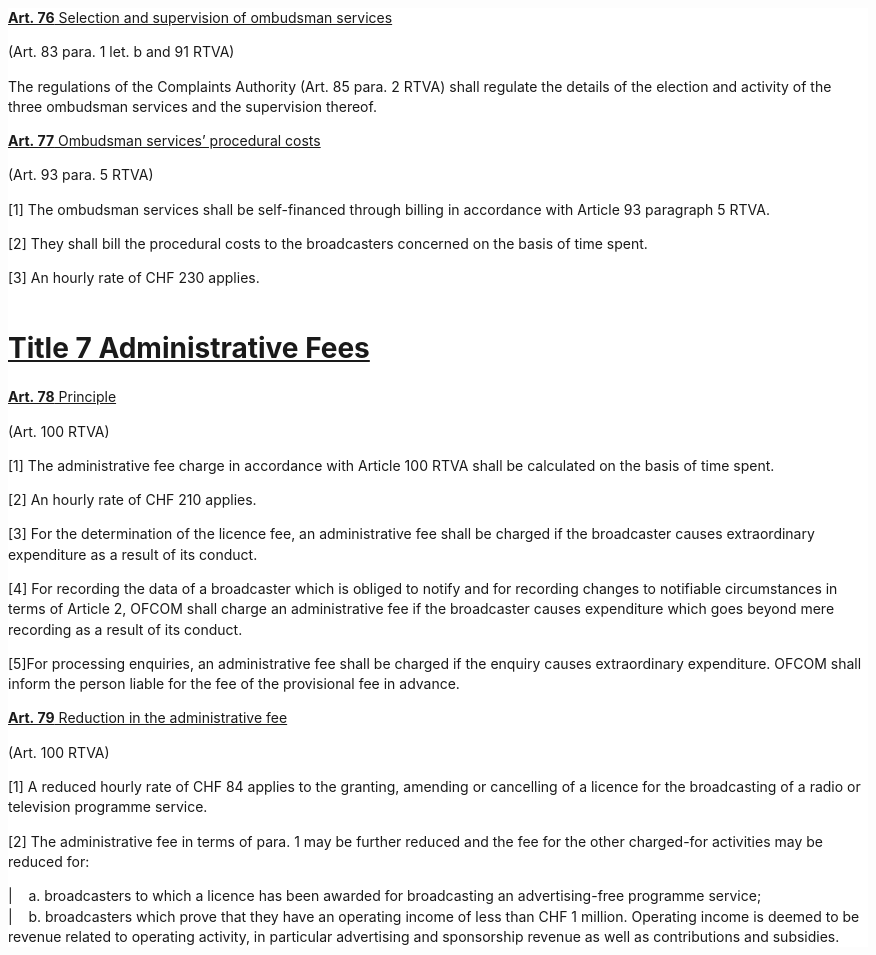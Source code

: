 [**Art. 76** Selection and supervision of ombudsman services](https://www.fedlex.admin.ch/eli/cc/2007/151/en#art_76) 

(Art. 83 para. 1 let. b and 91 RTVA)

The regulations of the Complaints Authority (Art. 85 para. 2 RTVA) shall regulate the details of the election and activity of the three ombudsman services and the supervision thereof.

[**Art. 77** Ombudsman services’ procedural costs](https://www.fedlex.admin.ch/eli/cc/2007/151/en#art_77) 

(Art. 93 para. 5 RTVA)

[1] The ombudsman services shall be self-financed through billing in accordance with Article 93 paragraph 5 RTVA.

[2] They shall bill the procedural costs to the broadcasters concerned on the basis of time spent. 

[3] An hourly rate of CHF 230 applies.

# [Title 7 Administrative Fees](https://www.fedlex.admin.ch/eli/cc/2007/151/en#tit_7)

[**Art. 78** Principle](https://www.fedlex.admin.ch/eli/cc/2007/151/en#art_78) 

(Art. 100 RTVA)

[1] The administrative fee charge in accordance with Article 100 RTVA shall be calculated on the basis of time spent.

[2] An hourly rate of CHF 210 applies.

[3] For the determination of the licence fee, an administrative fee shall be charged if the broadcaster causes extraordinary expenditure as a result of its conduct.

[4] For recording the data of a broadcaster which is obliged to notify and for recording changes to notifiable circumstances in terms of Article 2, OFCOM shall charge an administrative fee if the broadcaster causes expenditure which goes beyond mere recording as a result of its conduct.

[5]For processing enquiries, an administrative fee shall be charged if the enquiry causes extraordinary expenditure. OFCOM shall inform the person liable for the fee of the provisional fee in advance.

[**Art. 79** Reduction in the administrative fee](https://www.fedlex.admin.ch/eli/cc/2007/151/en#art_79) 

(Art. 100 RTVA)

[1] A reduced hourly rate of CHF 84 applies to the granting, amending or cancelling of a licence for the broadcasting of a radio or television programme service.

[2] The administrative fee in terms of para. 1 may be further reduced and the fee for the other charged-for activities may be reduced for:


|    a. broadcasters to which a licence has been awarded for broadcasting an advertising-free programme service;  
|    b. broadcasters which prove that they have an operating income of less than CHF 1 million. Operating income is deemed to be revenue related to operating activity, in particular advertising and sponsorship revenue as well as contributions and subsidies.
